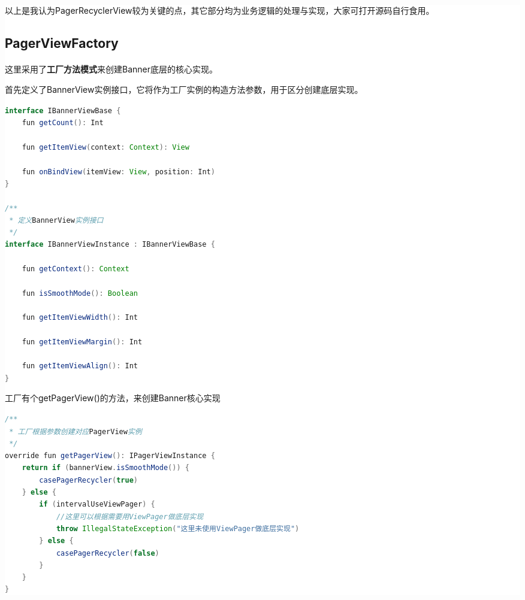 以上是我认为PagerRecyclerView较为关键的点，其它部分均为业务逻辑的处理与实现，大家可打开源码自行食用。

##  PagerViewFactory

这里采用了**工厂方法模式**来创建Banner底层的核心实现。

首先定义了BannerView实例接口，它将作为工厂实例的构造方法参数，用于区分创建底层实现。

```java
interface IBannerViewBase {
    fun getCount(): Int

    fun getItemView(context: Context): View

    fun onBindView(itemView: View, position: Int)
}

/**
 * 定义BannerView实例接口
 */
interface IBannerViewInstance : IBannerViewBase {

    fun getContext(): Context

    fun isSmoothMode(): Boolean

    fun getItemViewWidth(): Int

    fun getItemViewMargin(): Int

    fun getItemViewAlign(): Int
}
```

工厂有个getPagerView()的方法，来创建Banner核心实现

```java
/**
 * 工厂根据参数创建对应PagerView实例
 */
override fun getPagerView(): IPagerViewInstance {
    return if (bannerView.isSmoothMode()) {
        casePagerRecycler(true)
    } else {
        if (intervalUseViewPager) {
            //这里可以根据需要用ViewPager做底层实现
            throw IllegalStateException("这里未使用ViewPager做底层实现")
        } else {
            casePagerRecycler(false)
        }
    }
}
```
